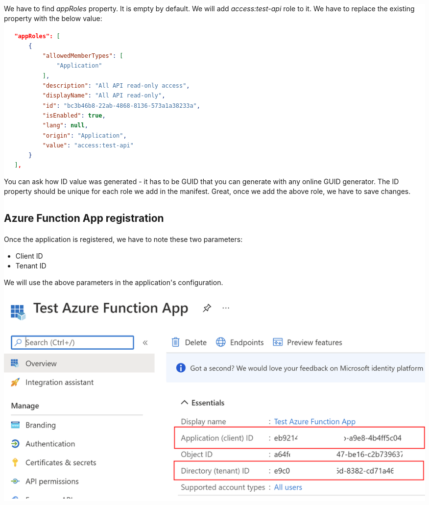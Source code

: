 We have to find *appRoles* property. It is empty by default. We will add *access:test-api* role to it. We have to replace the existing property with the below value:

 ```json
    "appRoles": [
        {
            "allowedMemberTypes": [
                "Application"
            ],
            "description": "All API read-only access",
            "displayName": "All API read-only",
            "id": "bc3b46b8-22ab-4868-8136-573a1a38233a",
            "isEnabled": true,
            "lang": null,
            "origin": "Application",
            "value": "access:test-api"
        }
    ],
```

You can ask how ID value was generated - it has to be GUID that you can generate with any online GUID generator. The ID property should be unique for each role we add in the manifest. Great, once we add the above role, we have to save changes.


## Azure Function App registration

Once the application is registered, we have to note these two parameters:
* Client ID
* Tenant ID

We will use the above parameters in the application's configuration.

<p align="center">
<img src="/images/devisland/article78/assets/AdB2cClientCredentialsFlow8.PNG?raw=true" alt="Image not found"/>
</p>
